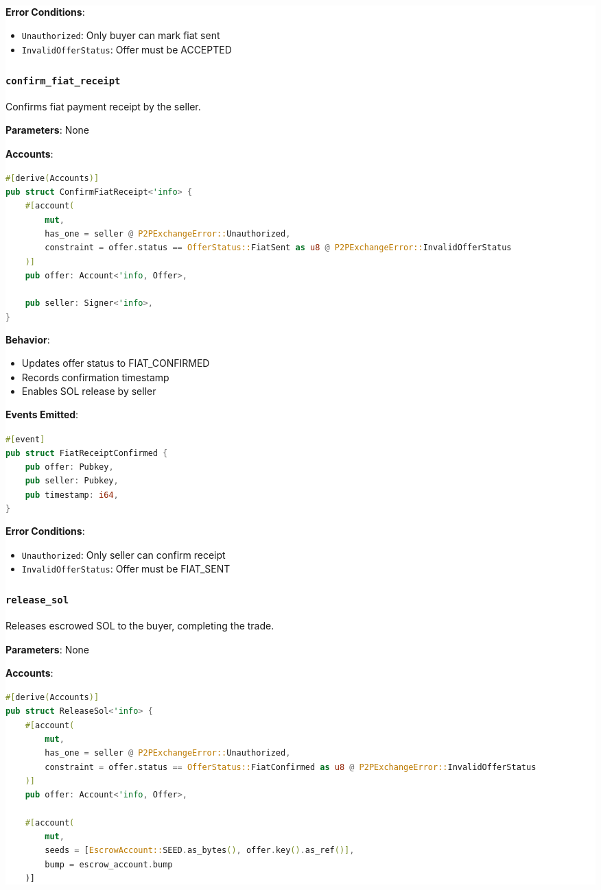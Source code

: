 **Error Conditions**:
- `Unauthorized`: Only buyer can mark fiat sent
- `InvalidOfferStatus`: Offer must be ACCEPTED

### `confirm_fiat_receipt`

Confirms fiat payment receipt by the seller.

**Parameters**: None

**Accounts**:
```rust
#[derive(Accounts)]
pub struct ConfirmFiatReceipt<'info> {
    #[account(
        mut,
        has_one = seller @ P2PExchangeError::Unauthorized,
        constraint = offer.status == OfferStatus::FiatSent as u8 @ P2PExchangeError::InvalidOfferStatus
    )]
    pub offer: Account<'info, Offer>,
    
    pub seller: Signer<'info>,
}
```

**Behavior**:
- Updates offer status to FIAT_CONFIRMED
- Records confirmation timestamp
- Enables SOL release by seller

**Events Emitted**:
```rust
#[event]
pub struct FiatReceiptConfirmed {
    pub offer: Pubkey,
    pub seller: Pubkey,
    pub timestamp: i64,
}
```

**Error Conditions**:
- `Unauthorized`: Only seller can confirm receipt
- `InvalidOfferStatus`: Offer must be FIAT_SENT

### `release_sol`

Releases escrowed SOL to the buyer, completing the trade.

**Parameters**: None

**Accounts**:
```rust
#[derive(Accounts)]
pub struct ReleaseSol<'info> {
    #[account(
        mut,
        has_one = seller @ P2PExchangeError::Unauthorized,
        constraint = offer.status == OfferStatus::FiatConfirmed as u8 @ P2PExchangeError::InvalidOfferStatus
    )]
    pub offer: Account<'info, Offer>,
    
    #[account(
        mut,
        seeds = [EscrowAccount::SEED.as_bytes(), offer.key().as_ref()],
        bump = escrow_account.bump
    )]
```